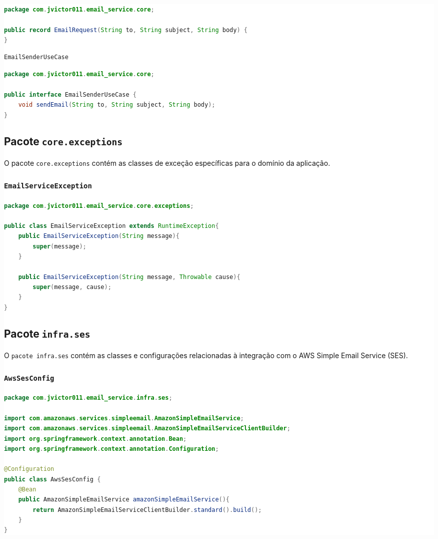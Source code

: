 ```java
package com.jvictor011.email_service.core;

public record EmailRequest(String to, String subject, String body) {
}
```

`EmailSenderUseCase`

```java
package com.jvictor011.email_service.core;

public interface EmailSenderUseCase {
    void sendEmail(String to, String subject, String body);
}
```

## Pacote `core.exceptions`

O pacote `core.exceptions` contém as classes de exceção específicas para o domínio da aplicação.

### `EmailServiceException`

```java
package com.jvictor011.email_service.core.exceptions;

public class EmailServiceException extends RuntimeException{
    public EmailServiceException(String message){
        super(message);
    }

    public EmailServiceException(String message, Throwable cause){
        super(message, cause);
    }
}

```

## Pacote `infra.ses`

O `pacote infra.ses` contém as classes e configurações relacionadas à integração com o AWS Simple Email Service (SES).

### `AwsSesConfig`
```java
package com.jvictor011.email_service.infra.ses;

import com.amazonaws.services.simpleemail.AmazonSimpleEmailService;
import com.amazonaws.services.simpleemail.AmazonSimpleEmailServiceClientBuilder;
import org.springframework.context.annotation.Bean;
import org.springframework.context.annotation.Configuration;

@Configuration
public class AwsSesConfig {
    @Bean
    public AmazonSimpleEmailService amazonSimpleEmailService(){
        return AmazonSimpleEmailServiceClientBuilder.standard().build();
    }
}
```
